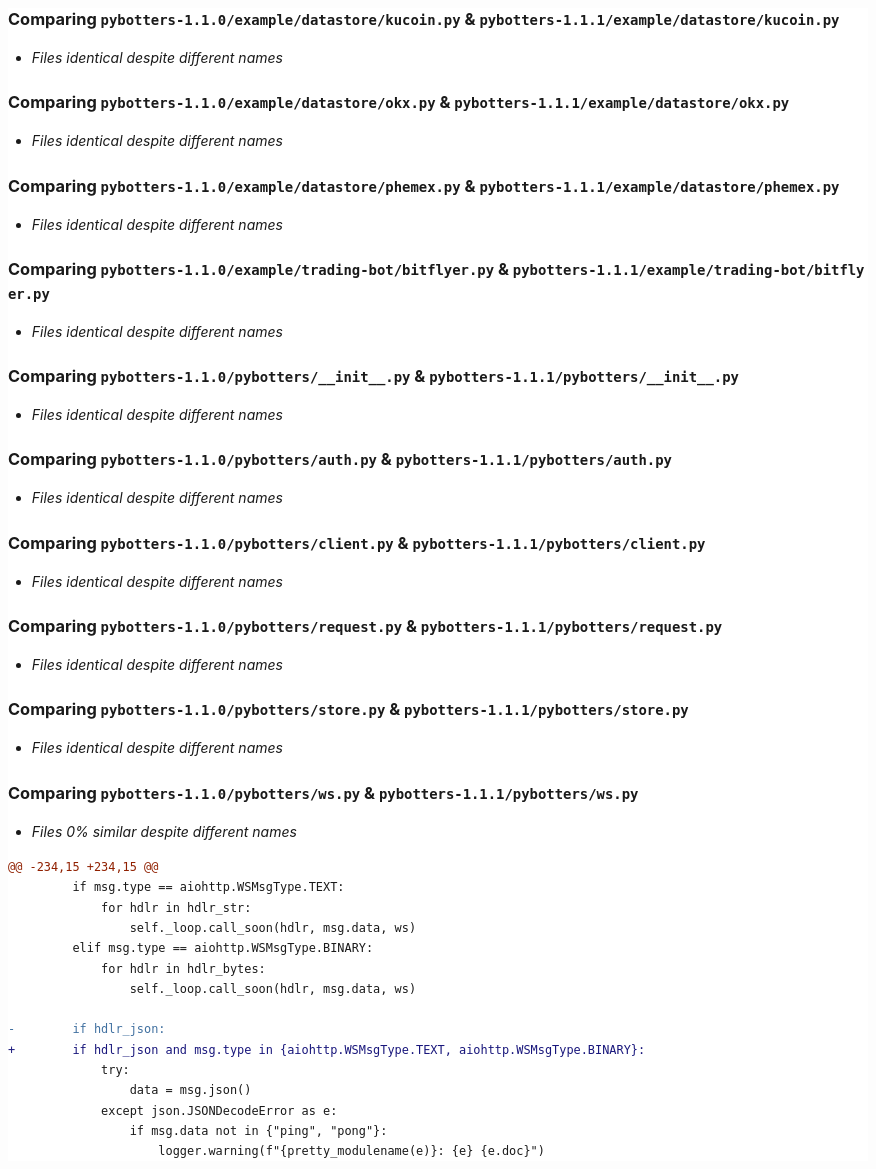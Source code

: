 ### Comparing `pybotters-1.1.0/example/datastore/kucoin.py` & `pybotters-1.1.1/example/datastore/kucoin.py`

 * *Files identical despite different names*

### Comparing `pybotters-1.1.0/example/datastore/okx.py` & `pybotters-1.1.1/example/datastore/okx.py`

 * *Files identical despite different names*

### Comparing `pybotters-1.1.0/example/datastore/phemex.py` & `pybotters-1.1.1/example/datastore/phemex.py`

 * *Files identical despite different names*

### Comparing `pybotters-1.1.0/example/trading-bot/bitflyer.py` & `pybotters-1.1.1/example/trading-bot/bitflyer.py`

 * *Files identical despite different names*

### Comparing `pybotters-1.1.0/pybotters/__init__.py` & `pybotters-1.1.1/pybotters/__init__.py`

 * *Files identical despite different names*

### Comparing `pybotters-1.1.0/pybotters/auth.py` & `pybotters-1.1.1/pybotters/auth.py`

 * *Files identical despite different names*

### Comparing `pybotters-1.1.0/pybotters/client.py` & `pybotters-1.1.1/pybotters/client.py`

 * *Files identical despite different names*

### Comparing `pybotters-1.1.0/pybotters/request.py` & `pybotters-1.1.1/pybotters/request.py`

 * *Files identical despite different names*

### Comparing `pybotters-1.1.0/pybotters/store.py` & `pybotters-1.1.1/pybotters/store.py`

 * *Files identical despite different names*

### Comparing `pybotters-1.1.0/pybotters/ws.py` & `pybotters-1.1.1/pybotters/ws.py`

 * *Files 0% similar despite different names*

```diff
@@ -234,15 +234,15 @@
         if msg.type == aiohttp.WSMsgType.TEXT:
             for hdlr in hdlr_str:
                 self._loop.call_soon(hdlr, msg.data, ws)
         elif msg.type == aiohttp.WSMsgType.BINARY:
             for hdlr in hdlr_bytes:
                 self._loop.call_soon(hdlr, msg.data, ws)
 
-        if hdlr_json:
+        if hdlr_json and msg.type in {aiohttp.WSMsgType.TEXT, aiohttp.WSMsgType.BINARY}:
             try:
                 data = msg.json()
             except json.JSONDecodeError as e:
                 if msg.data not in {"ping", "pong"}:
                     logger.warning(f"{pretty_modulename(e)}: {e} {e.doc}")
```